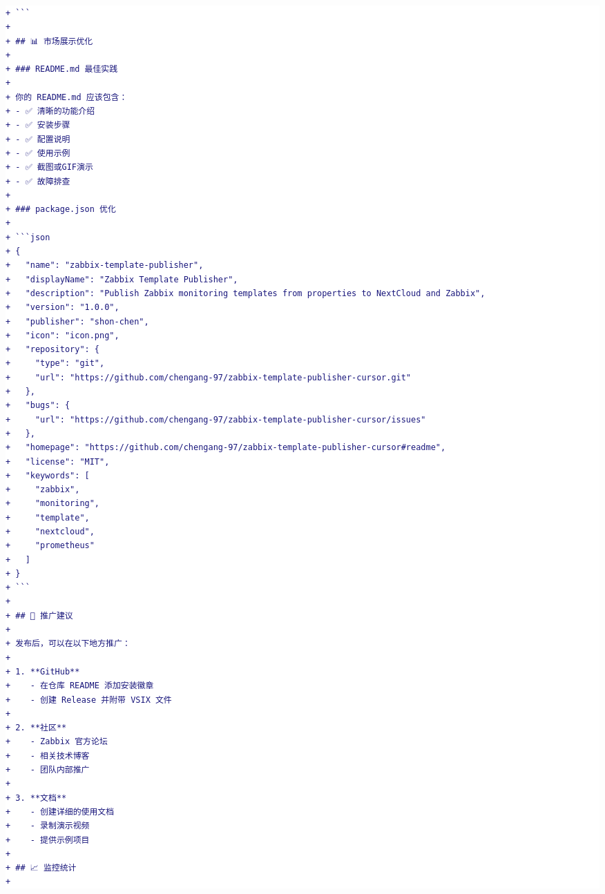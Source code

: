 ```diff
+ ```
+ 
+ ## 📊 市场展示优化
+ 
+ ### README.md 最佳实践
+ 
+ 你的 README.md 应该包含：
+ - ✅ 清晰的功能介绍
+ - ✅ 安装步骤
+ - ✅ 配置说明
+ - ✅ 使用示例
+ - ✅ 截图或GIF演示
+ - ✅ 故障排查
+ 
+ ### package.json 优化
+ 
+ ```json
+ {
+   "name": "zabbix-template-publisher",
+   "displayName": "Zabbix Template Publisher",
+   "description": "Publish Zabbix monitoring templates from properties to NextCloud and Zabbix",
+   "version": "1.0.0",
+   "publisher": "shon-chen",
+   "icon": "icon.png",
+   "repository": {
+     "type": "git",
+     "url": "https://github.com/chengang-97/zabbix-template-publisher-cursor.git"
+   },
+   "bugs": {
+     "url": "https://github.com/chengang-97/zabbix-template-publisher-cursor/issues"
+   },
+   "homepage": "https://github.com/chengang-97/zabbix-template-publisher-cursor#readme",
+   "license": "MIT",
+   "keywords": [
+     "zabbix",
+     "monitoring",
+     "template",
+     "nextcloud",
+     "prometheus"
+   ]
+ }
+ ```
+ 
+ ## 🎯 推广建议
+ 
+ 发布后，可以在以下地方推广：
+ 
+ 1. **GitHub**
+    - 在仓库 README 添加安装徽章
+    - 创建 Release 并附带 VSIX 文件
+ 
+ 2. **社区**
+    - Zabbix 官方论坛
+    - 相关技术博客
+    - 团队内部推广
+ 
+ 3. **文档**
+    - 创建详细的使用文档
+    - 录制演示视频
+    - 提供示例项目
+ 
+ ## 📈 监控统计
+ 
```